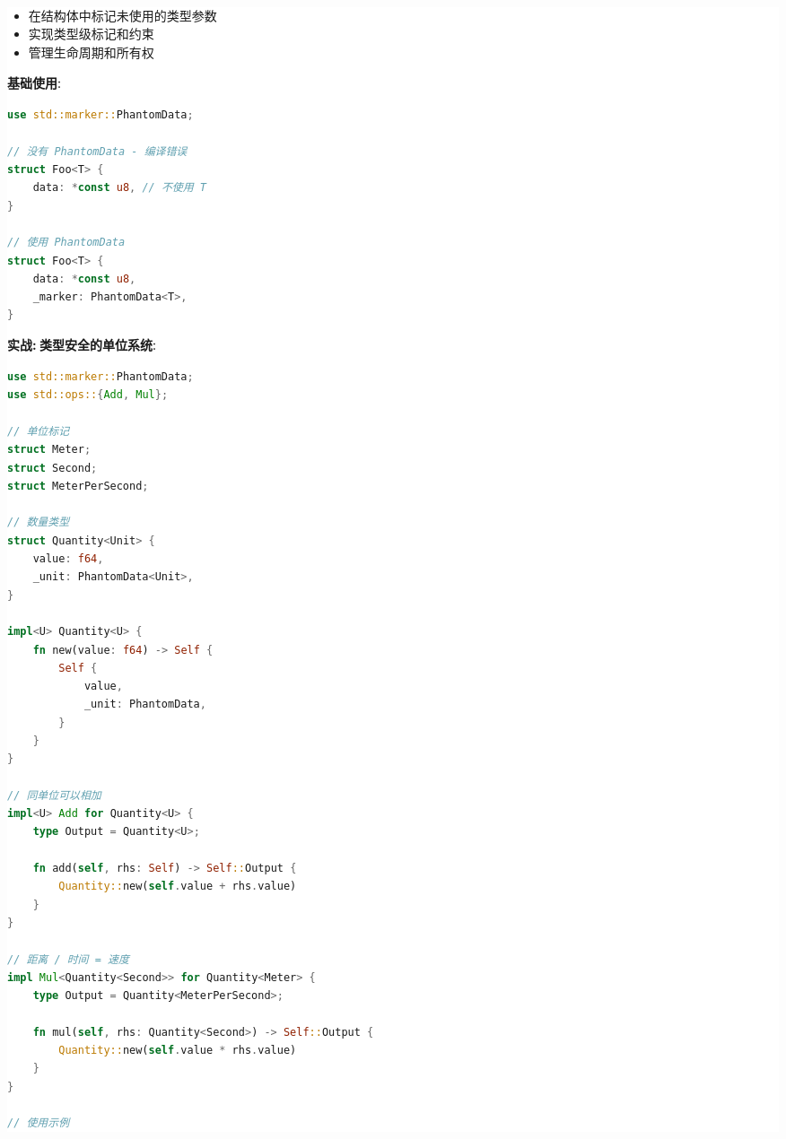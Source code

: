 - 在结构体中标记未使用的类型参数
- 实现类型级标记和约束
- 管理生命周期和所有权

**基础使用**:

```rust
use std::marker::PhantomData;

// 没有 PhantomData - 编译错误
struct Foo<T> {
    data: *const u8, // 不使用 T
}

// 使用 PhantomData
struct Foo<T> {
    data: *const u8,
    _marker: PhantomData<T>,
}
```

**实战: 类型安全的单位系统**:

```rust
use std::marker::PhantomData;
use std::ops::{Add, Mul};

// 单位标记
struct Meter;
struct Second;
struct MeterPerSecond;

// 数量类型
struct Quantity<Unit> {
    value: f64,
    _unit: PhantomData<Unit>,
}

impl<U> Quantity<U> {
    fn new(value: f64) -> Self {
        Self {
            value,
            _unit: PhantomData,
        }
    }
}

// 同单位可以相加
impl<U> Add for Quantity<U> {
    type Output = Quantity<U>;
    
    fn add(self, rhs: Self) -> Self::Output {
        Quantity::new(self.value + rhs.value)
    }
}

// 距离 / 时间 = 速度
impl Mul<Quantity<Second>> for Quantity<Meter> {
    type Output = Quantity<MeterPerSecond>;
    
    fn mul(self, rhs: Quantity<Second>) -> Self::Output {
        Quantity::new(self.value * rhs.value)
    }
}

// 使用示例
```